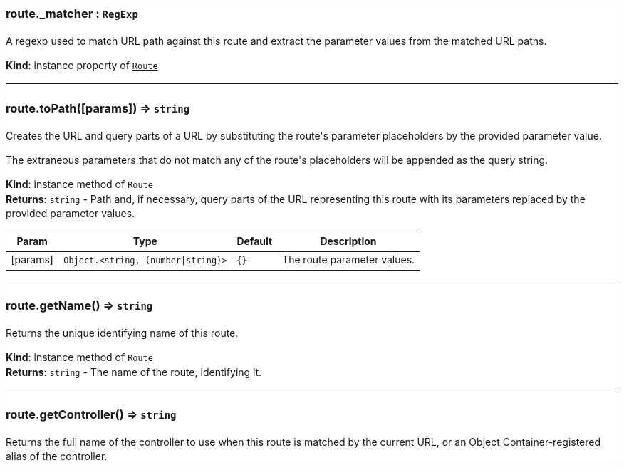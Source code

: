 ### route.\_matcher : <code>RegExp</code>&nbsp;<a name="Route+_matcher" href="https://github.com/seznam/ima/tree/17.0.0-rc.6/router/Route.js#L239" target="_blank"><span class="icon"><i class="fas fa-external-link-alt fa-xs"></i></span></a>
A regexp used to match URL path against this route and extract the
parameter values from the matched URL paths.

**Kind**: instance property of [<code>Route</code>](#Route)  

* * *

### route.toPath([params]) ⇒ <code>string</code>&nbsp;<a name="Route+toPath" href="https://github.com/seznam/ima/tree/17.0.0-rc.6/router/Route.js#L255" target="_blank"><span class="icon"><i class="fas fa-external-link-alt fa-xs"></i></span></a>
Creates the URL and query parts of a URL by substituting the route's
parameter placeholders by the provided parameter value.

The extraneous parameters that do not match any of the route's
placeholders will be appended as the query string.

**Kind**: instance method of [<code>Route</code>](#Route)  
**Returns**: <code>string</code> - Path and, if necessary, query parts of the URL
        representing this route with its parameters replaced by the
        provided parameter values.  

| Param | Type | Default | Description |
| --- | --- | --- | --- |
| [params] | <code>Object.&lt;string, (number\|string)&gt;</code> | <code>{}</code> | The route        parameter values. |


* * *

### route.getName() ⇒ <code>string</code>&nbsp;<a name="Route+getName" href="https://github.com/seznam/ima/tree/17.0.0-rc.6/router/Route.js#L289" target="_blank"><span class="icon"><i class="fas fa-external-link-alt fa-xs"></i></span></a>
Returns the unique identifying name of this route.

**Kind**: instance method of [<code>Route</code>](#Route)  
**Returns**: <code>string</code> - The name of the route, identifying it.  

* * *

### route.getController() ⇒ <code>string</code>&nbsp;<a name="Route+getController" href="https://github.com/seznam/ima/tree/17.0.0-rc.6/router/Route.js#L300" target="_blank"><span class="icon"><i class="fas fa-external-link-alt fa-xs"></i></span></a>
Returns the full name of the controller to use when this route is
matched by the current URL, or an Object Container-registered alias of
the controller.
